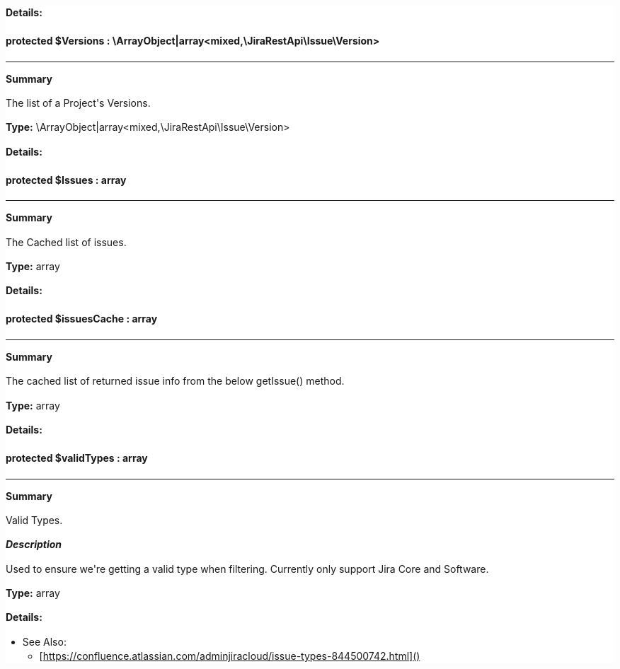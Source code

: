 **Details:**


<a name="property_Versions"></a>
#### protected $Versions : \ArrayObject|array&lt;mixed,\JiraRestApi\Issue\Version&gt;
---
**Summary**

The list of a Project's Versions.

**Type:** \ArrayObject|array&lt;mixed,\JiraRestApi\Issue\Version&gt;

**Details:**


<a name="property_Issues"></a>
#### protected $Issues : array
---
**Summary**

The Cached list of issues.

**Type:** array

**Details:**


<a name="property_issuesCache"></a>
#### protected $issuesCache : array
---
**Summary**

The cached list of returned issue info from the below getIssue() method.

**Type:** array

**Details:**


<a name="property_validTypes"></a>
#### protected $validTypes : array
---
**Summary**

Valid Types.

***Description***

Used to ensure we're getting a valid type when filtering.
Currently only support Jira Core and Software.

**Type:** array

**Details:**
* See Also:
  * [https://confluence.atlassian.com/adminjiracloud/issue-types-844500742.html]()


